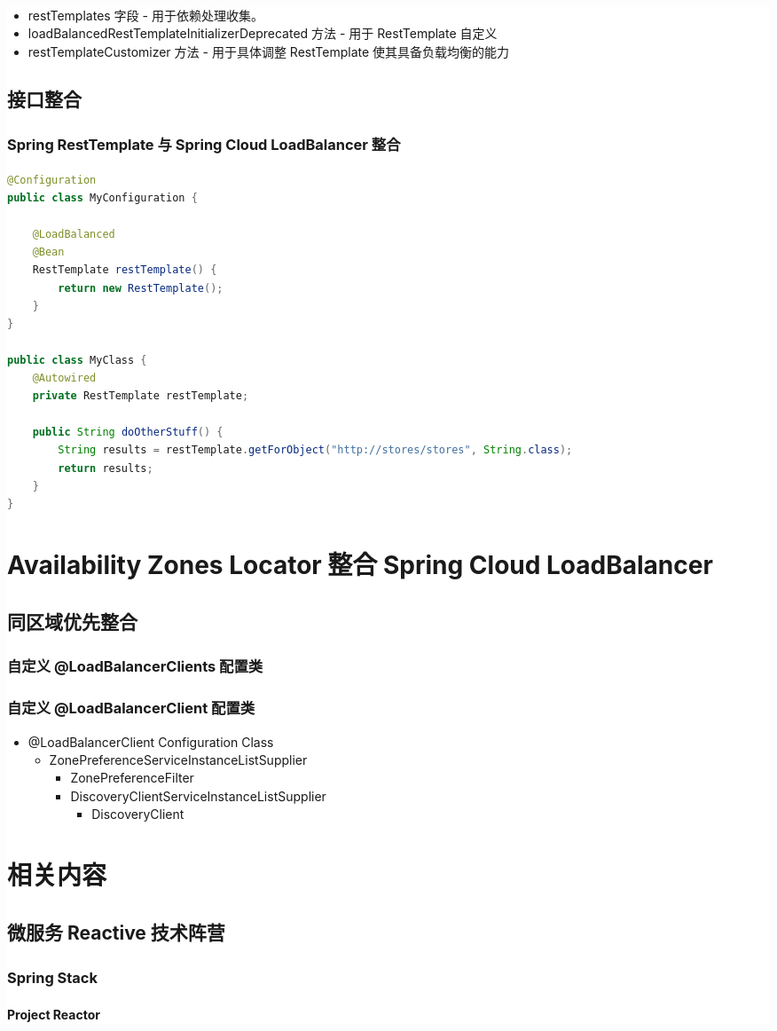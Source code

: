 - restTemplates 字段 - 用于依赖处理收集。
- loadBalancedRestTemplateInitializerDeprecated 方法 - 用于 RestTemplate 自定义
- restTemplateCustomizer 方法 - 用于具体调整 RestTemplate 使其具备负载均衡的能力



<a name="Vvqxm"></a>
## 接口整合
<a name="sBFPR"></a>
### Spring RestTemplate 与 Spring Cloud LoadBalancer 整合
```java
@Configuration
public class MyConfiguration {

    @LoadBalanced
    @Bean
    RestTemplate restTemplate() {
        return new RestTemplate();
    }
}

public class MyClass {
    @Autowired
    private RestTemplate restTemplate;

    public String doOtherStuff() {
        String results = restTemplate.getForObject("http://stores/stores", String.class);
        return results;
    }
}
```

<a name="MJGp5"></a>
# Availability Zones Locator 整合 Spring Cloud LoadBalancer
<a name="lRQrh"></a>
## 同区域优先整合
<a name="IBszI"></a>
### 自定义 @LoadBalancerClients 配置类
<a name="AF8FZ"></a>
### 自定义 @LoadBalancerClient 配置类

- @LoadBalancerClient Configuration Class
   - ZonePreferenceServiceInstanceListSupplier
      - ZonePreferenceFilter<ServiceInstance>
      - DiscoveryClientServiceInstanceListSupplier
         - DiscoveryClient

<a name="UMz11"></a>
# 相关内容
<a name="IqHKn"></a>
## 微服务 Reactive 技术阵营
<a name="wxmRp"></a>
### Spring Stack
<a name="Vl1K9"></a>
#### Project Reactor
<a name="Ga10Z"></a>